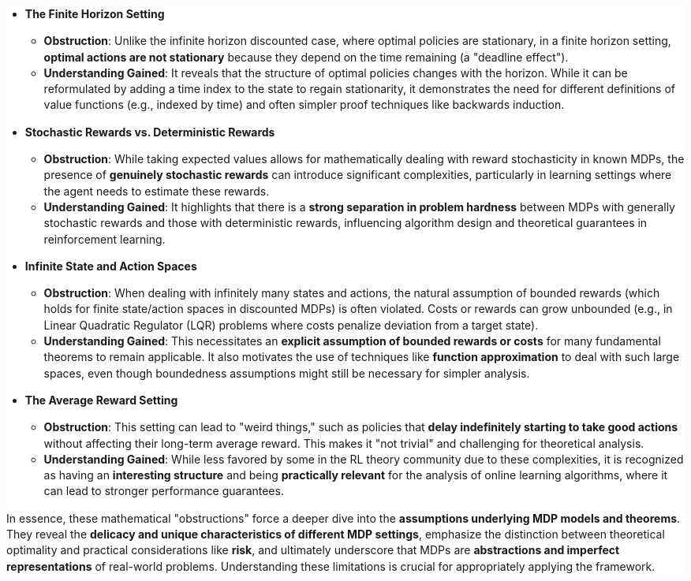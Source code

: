 *   **The Finite Horizon Setting**
    *   **Obstruction**: Unlike the infinite horizon discounted case, where optimal policies are stationary, in a finite horizon setting, **optimal actions are not stationary** because they depend on the time remaining (a "deadline effect").
    *   **Understanding Gained**: It reveals that the structure of optimal policies changes with the horizon. While it can be reformulated by adding a time index to the state to regain stationarity, it demonstrates the need for different definitions of value functions (e.g., indexed by time) and often simpler proof techniques like backwards induction.

*   **Stochastic Rewards vs. Deterministic Rewards**
    *   **Obstruction**: While taking expected values allows for mathematically dealing with reward stochasticity in known MDPs, the presence of **genuinely stochastic rewards** can introduce significant complexities, particularly in learning settings where the agent needs to estimate these rewards.
    *   **Understanding Gained**: It highlights that there is a **strong separation in problem hardness** between MDPs with generally stochastic rewards and those with deterministic rewards, influencing algorithm design and theoretical guarantees in reinforcement learning.

*   **Infinite State and Action Spaces**
    *   **Obstruction**: When dealing with infinitely many states and actions, the natural assumption of bounded rewards (which holds for finite state/action spaces in discounted MDPs) is often violated. Costs or rewards can grow unbounded (e.g., in Linear Quadratic Regulator (LQR) problems where costs penalize deviation from a target state).
    *   **Understanding Gained**: This necessitates an **explicit assumption of bounded rewards or costs** for many fundamental theorems to remain applicable. It also motivates the use of techniques like **function approximation** to deal with such large spaces, even though boundedness assumptions might still be necessary for simpler analysis.

*   **The Average Reward Setting**
    *   **Obstruction**: This setting can lead to "weird things," such as policies that **delay indefinitely starting to take good actions** without affecting their long-term average reward. This makes it "not trivial" and challenging for theoretical analysis.
    *   **Understanding Gained**: While less favored by some in the RL theory community due to these complexities, it is recognized as having an **interesting structure** and being **practically relevant** for the analysis of online learning algorithms, where it can lead to stronger performance guarantees.

In essence, these mathematical "obstructions" force a deeper dive into the **assumptions underlying MDP models and theorems**. They reveal the **delicacy and unique characteristics of different MDP settings**, emphasize the distinction between theoretical optimality and practical considerations like **risk**, and ultimately underscore that MDPs are **abstractions and imperfect representations** of real-world problems. Understanding these limitations is crucial for appropriately applying the framework.

